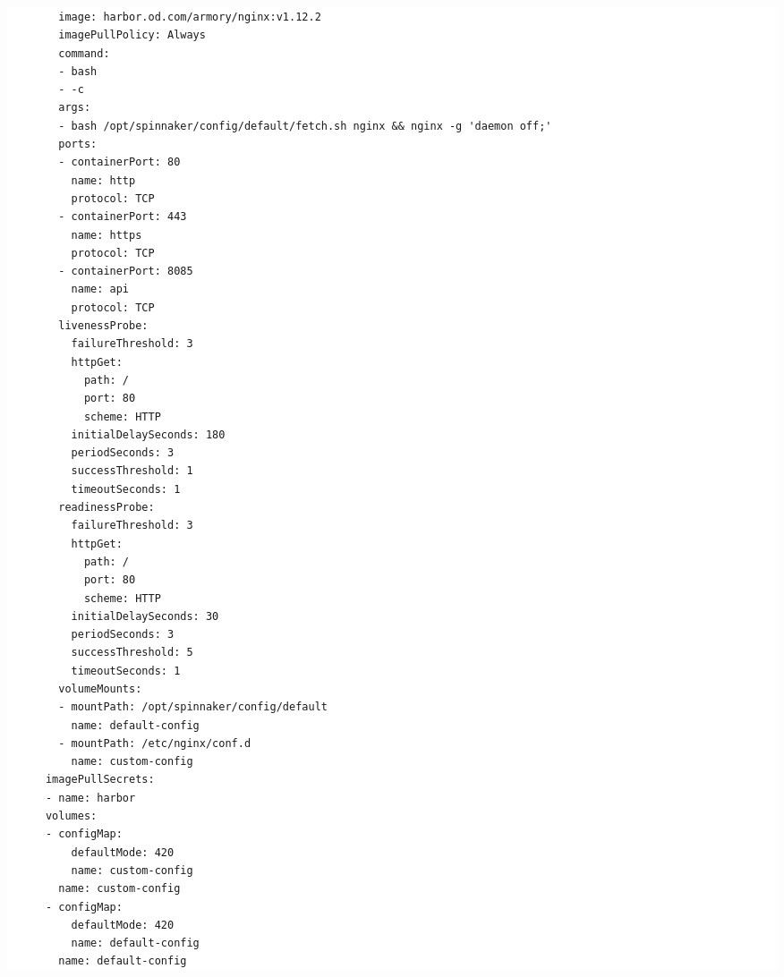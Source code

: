 ```shell
        image: harbor.od.com/armory/nginx:v1.12.2
        imagePullPolicy: Always
        command:
        - bash
        - -c
        args:
        - bash /opt/spinnaker/config/default/fetch.sh nginx && nginx -g 'daemon off;'
        ports:
        - containerPort: 80
          name: http
          protocol: TCP
        - containerPort: 443
          name: https
          protocol: TCP
        - containerPort: 8085
          name: api
          protocol: TCP
        livenessProbe:
          failureThreshold: 3
          httpGet:
            path: /
            port: 80
            scheme: HTTP
          initialDelaySeconds: 180
          periodSeconds: 3
          successThreshold: 1
          timeoutSeconds: 1
        readinessProbe:
          failureThreshold: 3
          httpGet:
            path: /
            port: 80
            scheme: HTTP
          initialDelaySeconds: 30
          periodSeconds: 3
          successThreshold: 5
          timeoutSeconds: 1
        volumeMounts:
        - mountPath: /opt/spinnaker/config/default
          name: default-config
        - mountPath: /etc/nginx/conf.d
          name: custom-config
      imagePullSecrets:
      - name: harbor
      volumes:
      - configMap:
          defaultMode: 420
          name: custom-config
        name: custom-config
      - configMap:
          defaultMode: 420
          name: default-config
        name: default-config
```
